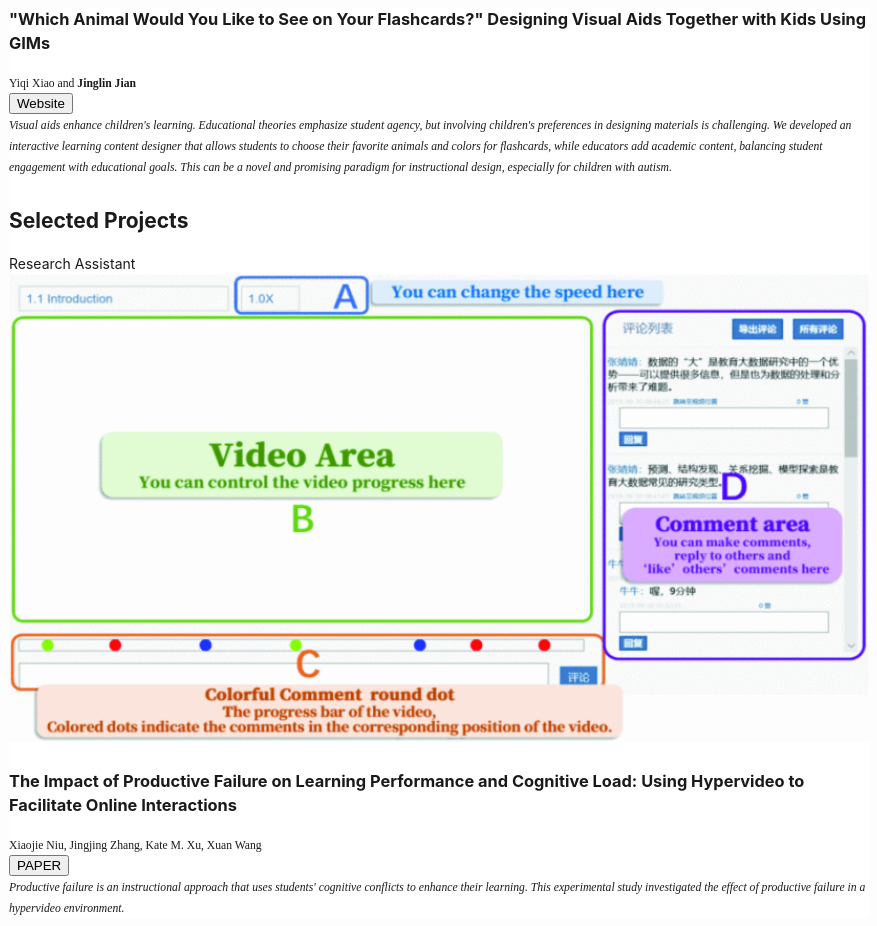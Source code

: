 <div class='paper-box-text' markdown="1">
<h3>"Which Animal Would You Like to See on Your Flashcards?" Designing Visual Aids Together with Kids Using GIMs</h3>
<span style="font-family: Georgia, serif; font-size: smaller;"> Yiqi Xiao and <b>Jinglin Jian</b></span>
<br>
<a href='https://visual-aid-2165b82d929e.herokuapp.com/'><button class="paper-btn">Website</button></a> 
<br>
<em style="font-family: 'Times New Roman', Times, serif; font-size: smaller;">
Visual aids enhance children's learning. Educational theories emphasize student agency, but involving children's preferences in designing materials is challenging. We developed an interactive learning content designer that allows students to choose their favorite animals and colors for flashcards, while educators add academic content, balancing student engagement with educational goals. This can be a novel and promising paradigm for instructional design, especially for children with autism.
</em>
</div>
</div>


<h2><span>Selected Projects</span></h2>

<div class='paper-box'><div class='paper-box-image'><div><div class="badge">Research Assistant</div><img src='/images/2020hypervideo.png' alt="2020hypervideo" width="100%"></div></div>
<div class='paper-box-text' markdown="1">
<h3>The Impact of Productive Failure on Learning Performance and Cognitive Load: Using Hypervideo to Facilitate Online Interactions</h3>
<span style="font-family: Georgia, serif; font-size: smaller;">Xiaojie Niu, Jingjing Zhang, Kate M. Xu, Xuan Wang</span>
<br>
<a href='https://ieeexplore.ieee.org/document/9499919'><button class="paper-btn">PAPER</button></a> 
<br>
<em style="font-family: 'Times New Roman', Times, serif; font-size: smaller;">Productive failure is an instructional approach that uses students' cognitive conflicts to enhance their learning. This experimental study investigated the effect of productive failure in a hypervideo environment.</em>
</div>
</div>
